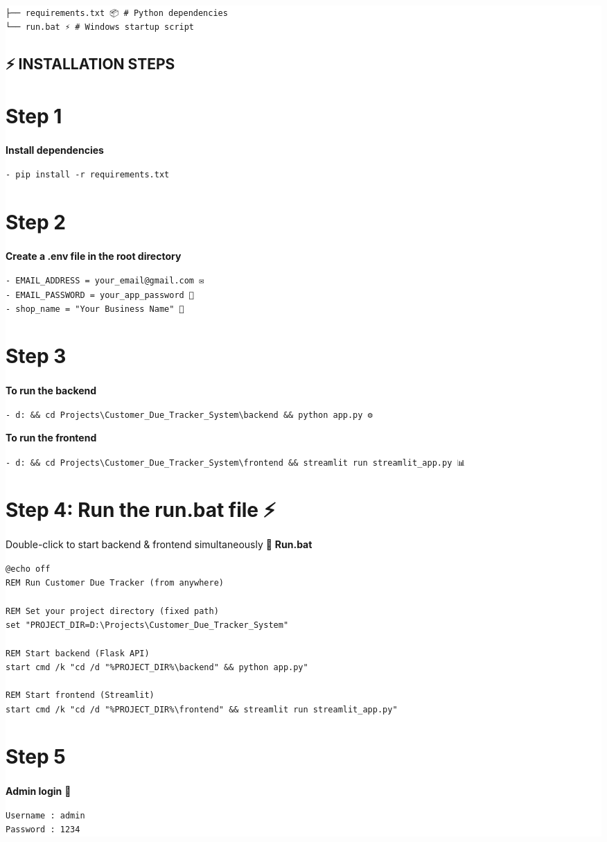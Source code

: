 ```
├── requirements.txt 📦 # Python dependencies
└── run.bat ⚡ # Windows startup script
```

## ⚡ INSTALLATION STEPS

# Step 1
  **Install dependencies**
  
    - pip install -r requirements.txt

# Step 2
  **Create a .env file in the root directory**

    - EMAIL_ADDRESS = your_email@gmail.com ✉️
    - EMAIL_PASSWORD = your_app_password 🔑
    - shop_name = "Your Business Name" 🏪

# Step 3

  **To run the backend**

    - d: && cd Projects\Customer_Due_Tracker_System\backend && python app.py ⚙️
  
  **To run the frontend**

    - d: && cd Projects\Customer_Due_Tracker_System\frontend && streamlit run streamlit_app.py 📊

# Step 4: Run the run.bat file ⚡
  Double-click to start backend & frontend simultaneously 🔄
    **Run.bat**

    @echo off
    REM Run Customer Due Tracker (from anywhere)

    REM Set your project directory (fixed path)
    set "PROJECT_DIR=D:\Projects\Customer_Due_Tracker_System"

    REM Start backend (Flask API)
    start cmd /k "cd /d "%PROJECT_DIR%\backend" && python app.py"

    REM Start frontend (Streamlit)
    start cmd /k "cd /d "%PROJECT_DIR%\frontend" && streamlit run streamlit_app.py"

# Step 5
  **Admin login** 🤵

    Username : admin
    Password : 1234
